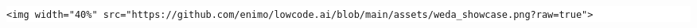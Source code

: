     <img width="40%" src="https://github.com/enimo/lowcode.ai/blob/main/assets/weda_showcase.png?raw=true">
</a>
